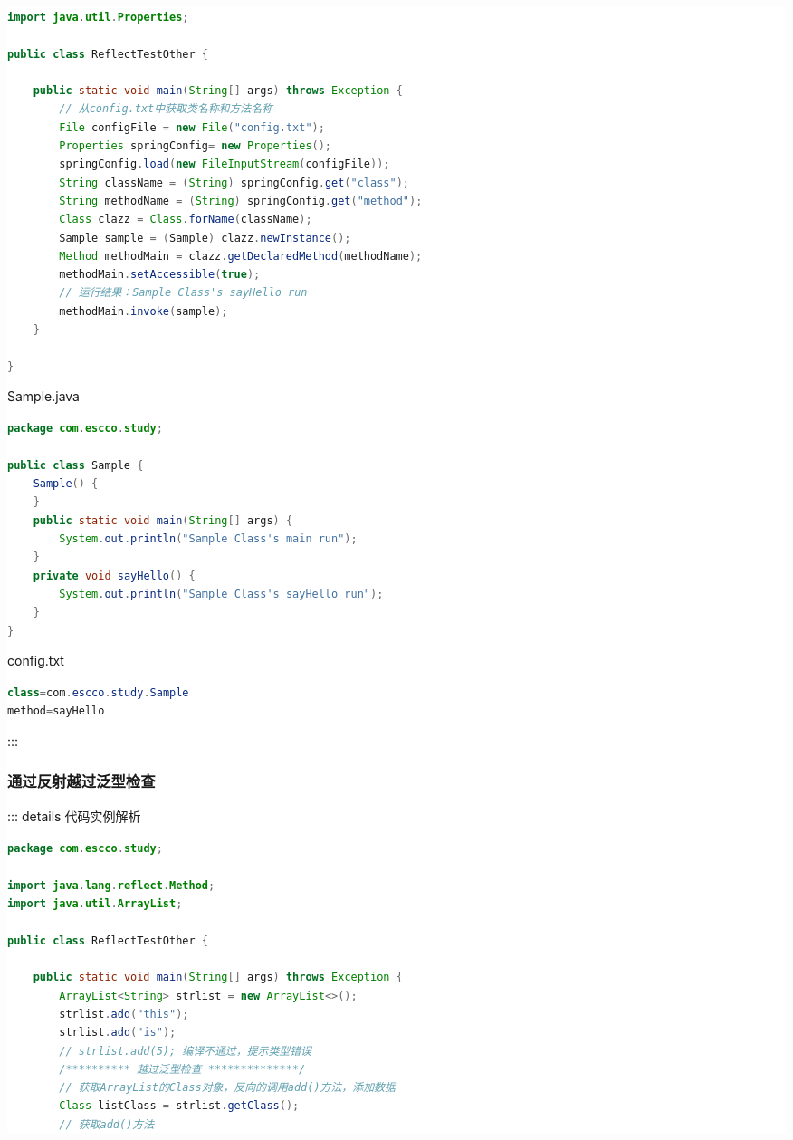 ``` java
import java.util.Properties;

public class ReflectTestOther {

    public static void main(String[] args) throws Exception {
        // 从config.txt中获取类名称和方法名称
        File configFile = new File("config.txt");
        Properties springConfig= new Properties();
        springConfig.load(new FileInputStream(configFile));
        String className = (String) springConfig.get("class");
        String methodName = (String) springConfig.get("method");
        Class clazz = Class.forName(className);
        Sample sample = (Sample) clazz.newInstance();
        Method methodMain = clazz.getDeclaredMethod(methodName);
        methodMain.setAccessible(true);
        // 运行结果：Sample Class's sayHello run
        methodMain.invoke(sample);
    }

}

```
Sample.java<br>
``` java
package com.escco.study;

public class Sample {
    Sample() {
    }
    public static void main(String[] args) {
        System.out.println("Sample Class's main run");
    }
    private void sayHello() {
        System.out.println("Sample Class's sayHello run");
    }
}

```
config.txt<br>
``` java
class=com.escco.study.Sample
method=sayHello
```
:::
### 通过反射越过泛型检查
::: details 代码实例解析
``` java
package com.escco.study;

import java.lang.reflect.Method;
import java.util.ArrayList;

public class ReflectTestOther {

    public static void main(String[] args) throws Exception {
        ArrayList<String> strlist = new ArrayList<>();
        strlist.add("this");
        strlist.add("is");
        // strlist.add(5); 编译不通过，提示类型错误
        /********** 越过泛型检查 **************/
        // 获取ArrayList的Class对象，反向的调用add()方法，添加数据
        Class listClass = strlist.getClass();
        // 获取add()方法
```